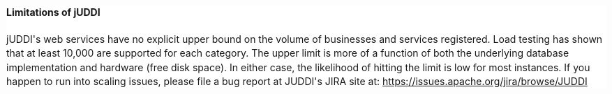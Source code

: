 
#### Limitations of jUDDI

jUDDI's web services have no explicit upper bound on the volume of businesses and services registered. Load testing has shown that at least 10,000 are supported for each category. The upper limit is more of a function of both the underlying database implementation and hardware (free disk space). In either case, the likelihood of hitting the limit is low for most instances. If you happen to run into scaling issues, please file a bug report at JUDDI's JIRA site at: https://issues.apache.org/jira/browse/JUDDI



